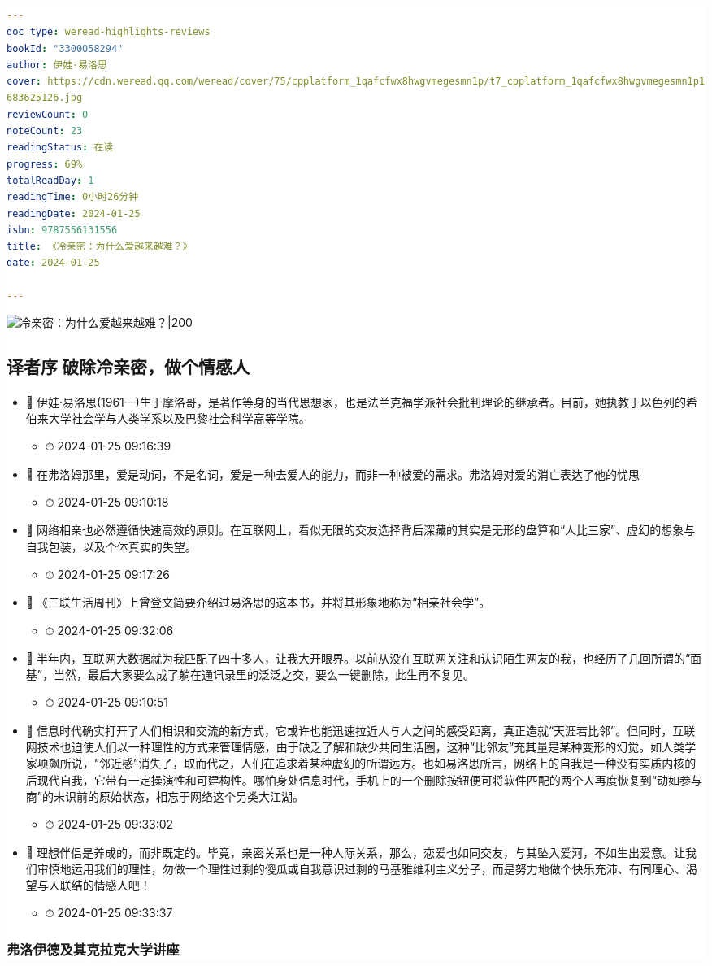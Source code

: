 ```yaml
---
doc_type: weread-highlights-reviews
bookId: "3300058294"
author: 伊娃·易洛思
cover: https://cdn.weread.qq.com/weread/cover/75/cpplatform_1qafcfwx8hwgvmegesmn1p/t7_cpplatform_1qafcfwx8hwgvmegesmn1p1683625126.jpg
reviewCount: 0
noteCount: 23
readingStatus: 在读
progress: 69%
totalReadDay: 1
readingTime: 0小时26分钟
readingDate: 2024-01-25
isbn: 9787556131556
title: 《冷亲密：为什么爱越来越难？》
date: 2024-01-25

---
```


![ 冷亲密：为什么爱越来越难？|200](https://cdn.weread.qq.com/weread/cover/75/cpplatform_1qafcfwx8hwgvmegesmn1p/t7_cpplatform_1qafcfwx8hwgvmegesmn1p1683625126.jpg)


## 译者序 破除冷亲密，做个情感人


- 📌 伊娃·易洛思(1961—)生于摩洛哥，是著作等身的当代思想家，也是法兰克福学派社会批判理论的继承者。目前，她执教于以色列的希伯来大学社会学与人类学系以及巴黎社会科学高等学院。 
    - ⏱ 2024-01-25 09:16:39 

- 📌 在弗洛姆那里，爱是动词，不是名词，爱是一种去爱人的能力，而非一种被爱的需求。弗洛姆对爱的消亡表达了他的忧思 
    - ⏱ 2024-01-25 09:10:18 

- 📌 网络相亲也必然遵循快速高效的原则。在互联网上，看似无限的交友选择背后深藏的其实是无形的盘算和“人比三家”、虚幻的想象与自我包装，以及个体真实的失望。 
    - ⏱ 2024-01-25 09:17:26 

- 📌 《三联生活周刊》上曾登文简要介绍过易洛思的这本书，并将其形象地称为“相亲社会学”。 
    - ⏱ 2024-01-25 09:32:06 

- 📌 半年内，互联网大数据就为我匹配了四十多人，让我大开眼界。以前从没在互联网关注和认识陌生网友的我，也经历了几回所谓的“面基”，当然，最后大家要么成了躺在通讯录里的泛泛之交，要么一键删除，此生再不复见。 
    - ⏱ 2024-01-25 09:10:51 

- 📌 信息时代确实打开了人们相识和交流的新方式，它或许也能迅速拉近人与人之间的感受距离，真正造就“天涯若比邻”。但同时，互联网技术也迫使人们以一种理性的方式来管理情感，由于缺乏了解和缺少共同生活圈，这种“比邻友”充其量是某种变形的幻觉。如人类学家项飙所说，“邻近感”消失了，取而代之，人们在追求着某种虚幻的所谓远方。也如易洛思所言，网络上的自我是一种没有实质内核的后现代自我，它带有一定操演性和可建构性。哪怕身处信息时代，手机上的一个删除按钮便可将软件匹配的两个人再度恢复到“动如参与商”的未识前的原始状态，相忘于网络这个另类大江湖。 
    - ⏱ 2024-01-25 09:33:02 

- 📌 理想伴侣是养成的，而非既定的。毕竟，亲密关系也是一种人际关系，那么，恋爱也如同交友，与其坠入爱河，不如生出爱意。让我们审慎地运用我们的理性，勿做一个理性过剩的傻瓜或自我意识过剩的马基雅维利主义分子，而是努力地做个快乐充沛、有同理心、渴望与人联结的情感人吧！ 
    - ⏱ 2024-01-25 09:33:37 
### 弗洛伊德及其克拉克大学讲座


